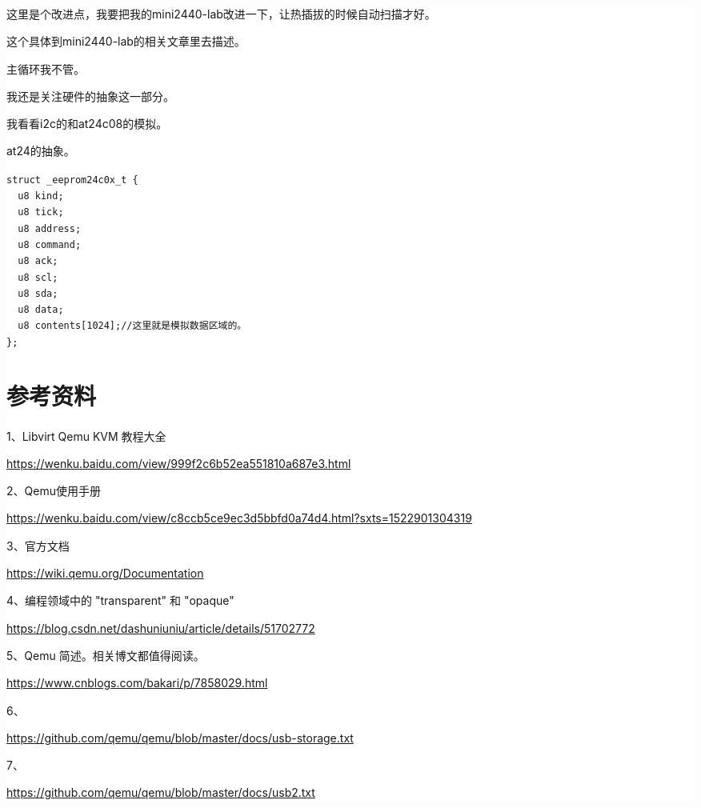这里是个改进点，我要把我的mini2440-lab改进一下，让热插拔的时候自动扫描才好。

这个具体到mini2440-lab的相关文章里去描述。



主循环我不管。

我还是关注硬件的抽象这一部分。

我看看i2c的和at24c08的模拟。

at24的抽象。

```
struct _eeprom24c0x_t {
  u8 kind;
  u8 tick;
  u8 address;
  u8 command;
  u8 ack;
  u8 scl;
  u8 sda;
  u8 data;
  u8 contents[1024];//这里就是模拟数据区域的。
};
```











# 参考资料

1、Libvirt Qemu KVM 教程大全

https://wenku.baidu.com/view/999f2c6b52ea551810a687e3.html

2、Qemu使用手册

https://wenku.baidu.com/view/c8ccb5ce9ec3d5bbfd0a74d4.html?sxts=1522901304319

3、官方文档

https://wiki.qemu.org/Documentation

4、编程领域中的 "transparent" 和 "opaque"

https://blog.csdn.net/dashuniuniu/article/details/51702772

5、Qemu 简述。相关博文都值得阅读。

https://www.cnblogs.com/bakari/p/7858029.html

6、

https://github.com/qemu/qemu/blob/master/docs/usb-storage.txt

7、

https://github.com/qemu/qemu/blob/master/docs/usb2.txt

